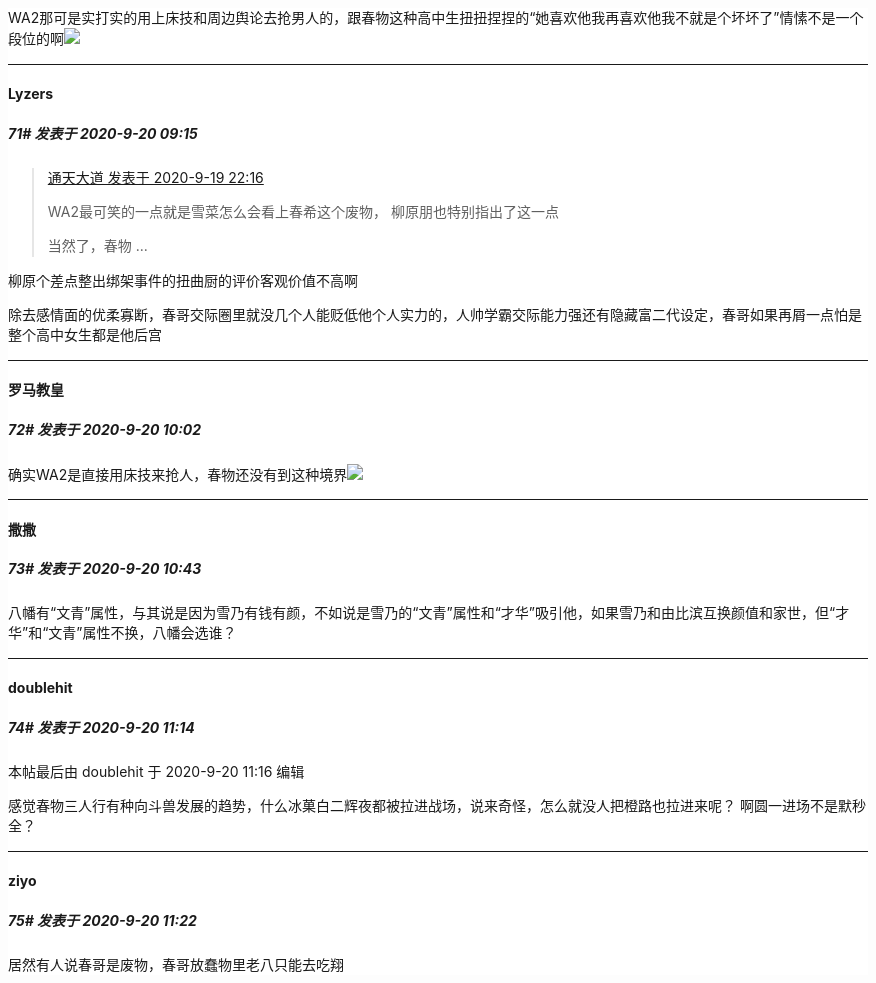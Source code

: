 
WA2那可是实打实的用上床技和周边舆论去抢男人的，跟春物这种高中生扭扭捏捏的“她喜欢他我再喜欢他我不就是个坏坏了”情愫不是一个段位的啊<img src="https://static.saraba1st.com/image/smiley/face2017/067.png" referrerpolicy="no-referrer">


-----

####  Lyzers  
##### 71#       发表于 2020-9-20 09:15


<blockquote><a href="httphttps://bbs.saraba1st.com/2b/forum.php?mod=redirect&amp;goto=findpost&amp;pid=48789478&amp;ptid=1960777" target="_blank">通天大道 发表于 2020-9-19 22:16</a>

WA2最可笑的一点就是雪菜怎么会看上春希这个废物， 柳原朋也特别指出了这一点


当然了，春物 ...</blockquote>
柳原个差点整出绑架事件的扭曲厨的评价客观价值不高啊

除去感情面的优柔寡断，春哥交际圈里就没几个人能贬低他个人实力的，人帅学霸交际能力强还有隐藏富二代设定，春哥如果再屑一点怕是整个高中女生都是他后宫


-----

####  罗马教皇  
##### 72#       发表于 2020-9-20 10:02


确实WA2是直接用床技来抢人，春物还没有到这种境界<img src="https://static.saraba1st.com/image/smiley/face2017/067.png" referrerpolicy="no-referrer">


-----

####  撒撒  
##### 73#       发表于 2020-9-20 10:43


八幡有“文青”属性，与其说是因为雪乃有钱有颜，不如说是雪乃的“文青”属性和“才华”吸引他，如果雪乃和由比滨互换颜值和家世，但“才华”和“文青”属性不换，八幡会选谁？


-----

####  doublehit  
##### 74#       发表于 2020-9-20 11:14


 本帖最后由 doublehit 于 2020-9-20 11:16 编辑 

感觉春物三人行有种向斗兽发展的趋势，什么冰菓白二辉夜都被拉进战场，说来奇怪，怎么就没人把橙路也拉进来呢？
啊圆一进场不是默秒全？


-----

####  ziyo  
##### 75#       发表于 2020-9-20 11:22


居然有人说春哥是废物，春哥放蠢物里老八只能去吃翔
